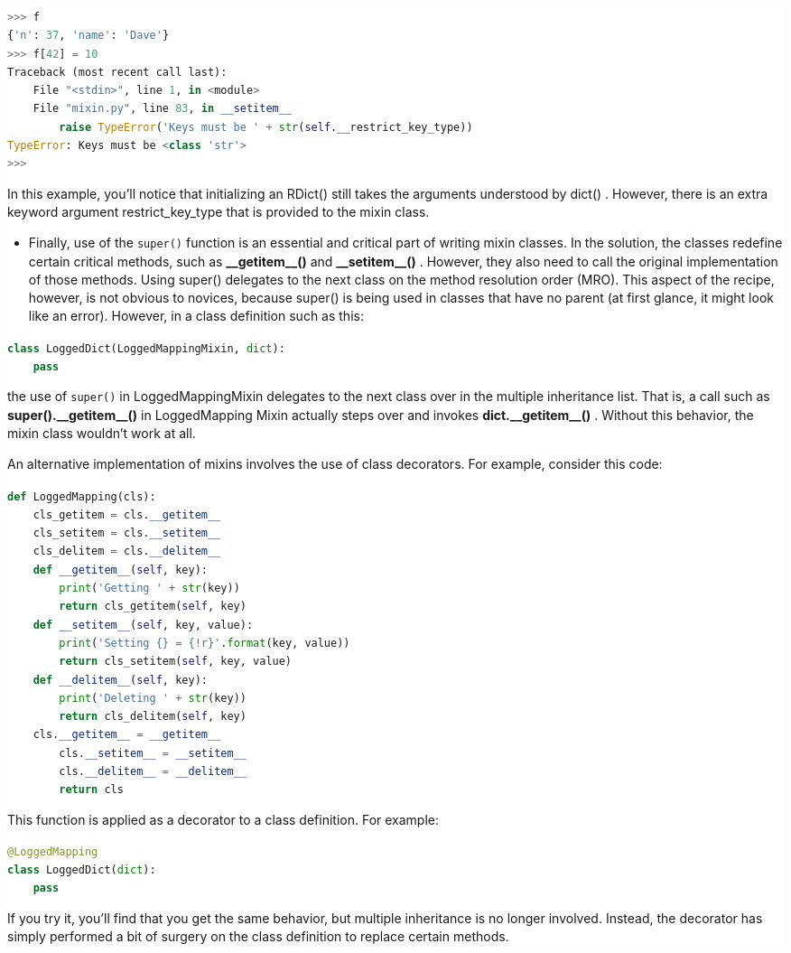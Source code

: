 ``` py
>>> f
{'n': 37, 'name': 'Dave'}
>>> f[42] = 10
Traceback (most recent call last):
    File "<stdin>", line 1, in <module>
    File "mixin.py", line 83, in __setitem__
        raise TypeError('Keys must be ' + str(self.__restrict_key_type))
TypeError: Keys must be <class 'str'>
>>>
```
In this example, you’ll notice that initializing an RDict() still takes the arguments understood by dict() . However, there is an extra keyword argument restrict_key_type that is provided to the mixin class.
- Finally, use of the `super()` function is an essential and critical part of writing mixin classes. In the solution, the classes redefine certain critical methods, such as __\_\_getitem\_\_()__ and __\_\_setitem\_\_()__ . However, they also need to call the original implementation of those methods. Using super() delegates to the next class on the method resolution order (MRO). This aspect of the recipe, however, is not obvious to novices, because super() is being used in classes that have no parent (at first glance, it might look like an error). However, in a class definition such as this:
``` py
class LoggedDict(LoggedMappingMixin, dict):
    pass
```
the use of `super()` in LoggedMappingMixin delegates to the next class over in the multiple inheritance list. That is, a call such as __super().\_\_getitem\_\_()__ in LoggedMapping Mixin actually steps over and invokes __dict.\_\_getitem\_\_()__ . Without this behavior, the mixin class wouldn’t work at all.

An alternative implementation of mixins involves the use of class decorators. For example, consider this code:
``` py
def LoggedMapping(cls):
    cls_getitem = cls.__getitem__
    cls_setitem = cls.__setitem__
    cls_delitem = cls.__delitem__
    def __getitem__(self, key):
        print('Getting ' + str(key))
        return cls_getitem(self, key)
    def __setitem__(self, key, value):
        print('Setting {} = {!r}'.format(key, value))
        return cls_setitem(self, key, value)
    def __delitem__(self, key):
        print('Deleting ' + str(key))
        return cls_delitem(self, key)
    cls.__getitem__ = __getitem__
        cls.__setitem__ = __setitem__
        cls.__delitem__ = __delitem__
        return cls
```
This function is applied as a decorator to a class definition. For example:
``` py
@LoggedMapping
class LoggedDict(dict):
    pass
```
If you try it, you’ll find that you get the same behavior, but multiple inheritance is no longer involved. Instead, the decorator has simply performed a bit of surgery on the class definition to replace certain methods.
